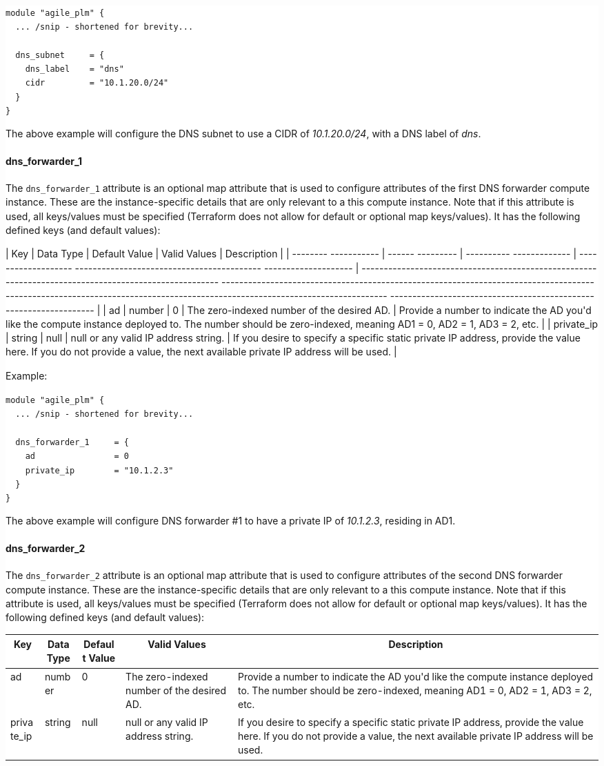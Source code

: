 ```
module "agile_plm" {
  ... /snip - shortened for brevity...

  dns_subnet     = {
    dns_label    = "dns"
    cidr         = "10.1.20.0/24"
  }
}
```

The above example will configure the DNS subnet to use a CIDR of *10.1.20.0/24*, with a DNS label of *dns*.

#### dns_forwarder_1

The `dns_forwarder_1` attribute is an optional map attribute that is used to configure attributes of the first DNS forwarder compute instance.  These are the instance-specific details that are only relevant to a this compute instance.  Note that if this attribute is used, all keys/values must be specified (Terraform does not allow for default or optional map keys/values).  It has the following defined keys (and default values):

| Key                 | Data Type | Default Value | Valid Values                                                             | Description                                                                                                                                                                                                                                                                                                                               |
| -------- -----------  | ------ ---------  | ---------- -------------  | ------------------- ------------------------------------------ -------------------- | ----------------------------------------------------------------------------------------------------- -------------------------------------------------------------------------------------------------------------------------------------------------------------------------- ------------------------------------------------------------------ |
| ad                   | number       | 0                         | The zero-indexed number of the desired AD. | Provide a number to indicate the AD you'd like the compute instance deployed to.  The number should be zero-indexed, meaning AD1 = 0, AD2 = 1, AD3 = 2, etc.                             |
| private\_ip | string       | null                   | null or any valid IP address string.             | If you desire to specify a specific static private IP address, provide the value here.  If you do not provide a value, the next available private IP address will be used. |

Example:

```
module "agile_plm" {
  ... /snip - shortened for brevity...

  dns_forwarder_1     = {
    ad                = 0
    private_ip        = "10.1.2.3"
  }
}
```

The above example will configure DNS forwarder #1 to have a private IP of *10.1.2.3*, residing in AD1.

#### dns_forwarder_2

The `dns_forwarder_2` attribute is an optional map attribute that is used to configure attributes of the second DNS forwarder compute instance.  These are the instance-specific details that are only relevant to a this compute instance.  Note that if this attribute is used, all keys/values must be specified (Terraform does not allow for default or optional map keys/values).  It has the following defined keys (and default values):

| Key | Data Type | Default Value | Valid Values | Description |
|---|---|---|---|---|
| ad | number | 0 | The zero-indexed number of the desired AD. | Provide a number to indicate the AD you'd like the compute instance deployed to.  The number should be zero-indexed, meaning AD1 = 0, AD2 = 1, AD3 = 2, etc. |
| private\_ip | string | null | null or any valid IP address string. | If you desire to specify a specific static private IP address, provide the value here.  If you do not provide a value, the next available private IP address will be used. |
